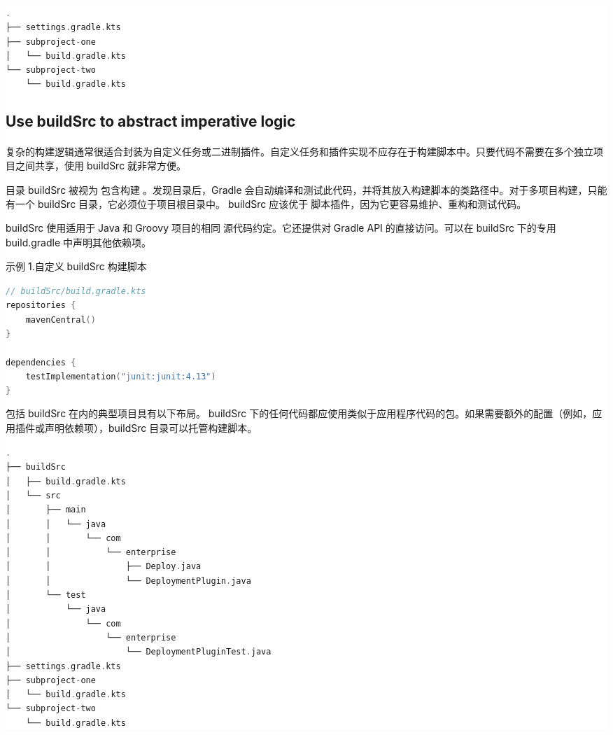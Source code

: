 ```kotlin
.
├── settings.gradle.kts
├── subproject-one
│   └── build.gradle.kts
└── subproject-two
    └── build.gradle.kts
```

## Use buildSrc to abstract imperative logic

复杂的构建逻辑通常很适合封装为自定义任务或二进制插件。自定义任务和插件实现不应存在于构建脚本中。只要代码不需要在多个独立项目之间共享，使用 buildSrc 就非常方便。

目录 buildSrc 被视为 包含构建 。发现目录后，Gradle 会自动编译和测试此代码，并将其放入构建脚本的类路径中。对于多项目构建，只能有一个 buildSrc 目录，它必须位于项目根目录中。 buildSrc 应该优于 脚本插件，因为它更容易维护、重构和测试代码。

buildSrc 使用适用于 Java 和 Groovy 项目的相同 源代码约定。它还提供对 Gradle API 的直接访问。可以在 buildSrc 下的专用 build.gradle 中声明其他依赖项。

示例 1.自定义 buildSrc 构建脚本

```kotlin
// buildSrc/build.gradle.kts
repositories {
    mavenCentral()
}

dependencies {
    testImplementation("junit:junit:4.13")
}
```

包括 buildSrc 在内的典型项目具有以下布局。 buildSrc 下的任何代码都应使用类似于应用程序代码的包。如果需要额外的配置（例如，应用插件或声明依赖项），buildSrc 目录可以托管构建脚本。

```kotlin
.
├── buildSrc
│   ├── build.gradle.kts
│   └── src
│       ├── main
│       │   └── java
│       │       └── com
│       │           └── enterprise
│       │               ├── Deploy.java
│       │               └── DeploymentPlugin.java
│       └── test
│           └── java
│               └── com
│                   └── enterprise
│                       └── DeploymentPluginTest.java
├── settings.gradle.kts
├── subproject-one
│   └── build.gradle.kts
└── subproject-two
    └── build.gradle.kts
```
